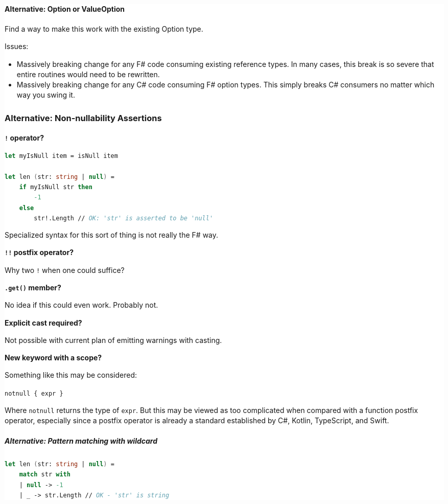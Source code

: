 #### Alternative: Option or ValueOption

Find a way to make this work with the existing Option type.

Issues:

* Massively breaking change for any F# code consuming existing reference types. In many cases, this break is so severe that entire routines would need to be rewritten.
* Massively breaking change for any C# code consuming F# option types. This simply breaks C# consumers no matter which way you swing it.

### Alternative: Non-nullability Assertions

**`!` operator?**

```fsharp
let myIsNull item = isNull item

let len (str: string | null) =
    if myIsNull str then
        -1
    else
        str!.Length // OK: 'str' is asserted to be 'null'
```

Specialized syntax for this sort of thing is not really the F# way.

**`!!` postfix operator?**

Why two `!` when one could suffice?

**`.get()` member?**

No idea if this could even work. Probably not.

**Explicit cast required?**

Not possible with current plan of emitting warnings with casting.

**New keyword with a scope?**

Something like this may be considered:

```console
notnull { expr }
```

Where `notnull` returns the type of `expr`. But this may be viewed as too complicated when compared with a function postfix operator, especially since a postfix operator is already a standard established by C#, Kotlin, TypeScript, and Swift.

##### Alternative: Pattern matching with wildcard

```fsharp
let len (str: string | null) =
    match str with
    | null -> -1
    | _ -> str.Length // OK - 'str' is string
```
